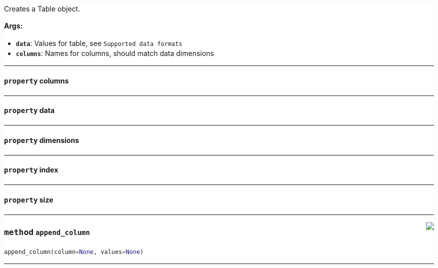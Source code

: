 Creates a Table object. 



**Args:**

 - <b>`data`</b>:      Values for table,  see ``Supported data formats`` 
 - <b>`columns`</b>:   Names for columns, should match data dimensions 


---

#### <kbd>property</kbd> columns





---

#### <kbd>property</kbd> data





---

#### <kbd>property</kbd> dimensions





---

#### <kbd>property</kbd> index





---

#### <kbd>property</kbd> size







---

<a href="https://github.com/robocorp/robo/tree/master/excel/src/robocorp/excel/tables.py#L702"><img align="right" style="float:right;" src="https://img.shields.io/badge/-source-cccccc?style=flat-square" /></a>

### <kbd>method</kbd> `append_column`

```python
append_column(column=None, values=None)
```





---
